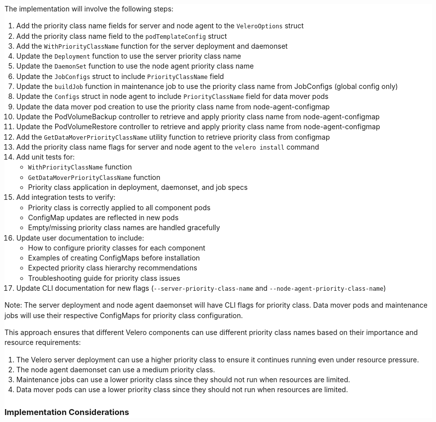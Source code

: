 The implementation will involve the following steps:

1. Add the priority class name fields for server and node agent to the `VeleroOptions` struct
2. Add the priority class name field to the `podTemplateConfig` struct
3. Add the `WithPriorityClassName` function for the server deployment and daemonset
4. Update the `Deployment` function to use the server priority class name
5. Update the `DaemonSet` function to use the node agent priority class name
6. Update the `JobConfigs` struct to include `PriorityClassName` field
7. Update the `buildJob` function in maintenance job to use the priority class name from JobConfigs (global config only)
8. Update the `Configs` struct in node agent to include `PriorityClassName` field for data mover pods
9. Update the data mover pod creation to use the priority class name from node-agent-configmap
10. Update the PodVolumeBackup controller to retrieve and apply priority class name from node-agent-configmap
11. Update the PodVolumeRestore controller to retrieve and apply priority class name from node-agent-configmap
12. Add the `GetDataMoverPriorityClassName` utility function to retrieve priority class from configmap
13. Add the priority class name flags for server and node agent to the `velero install` command
14. Add unit tests for:
    - `WithPriorityClassName` function
    - `GetDataMoverPriorityClassName` function
    - Priority class application in deployment, daemonset, and job specs
15. Add integration tests to verify:
    - Priority class is correctly applied to all component pods
    - ConfigMap updates are reflected in new pods
    - Empty/missing priority class names are handled gracefully
16. Update user documentation to include:
    - How to configure priority classes for each component
    - Examples of creating ConfigMaps before installation
    - Expected priority class hierarchy recommendations
    - Troubleshooting guide for priority class issues
17. Update CLI documentation for new flags (`--server-priority-class-name` and `--node-agent-priority-class-name`)

Note: The server deployment and node agent daemonset will have CLI flags for priority class. Data mover pods and maintenance jobs will use their respective ConfigMaps for priority class configuration.

This approach ensures that different Velero components can use different priority class names based on their importance and resource requirements:

1. The Velero server deployment can use a higher priority class to ensure it continues running even under resource pressure.
2. The node agent daemonset can use a medium priority class.
3. Maintenance jobs can use a lower priority class since they should not run when resources are limited.
4. Data mover pods can use a lower priority class since they should not run when resources are limited.

### Implementation Considerations
